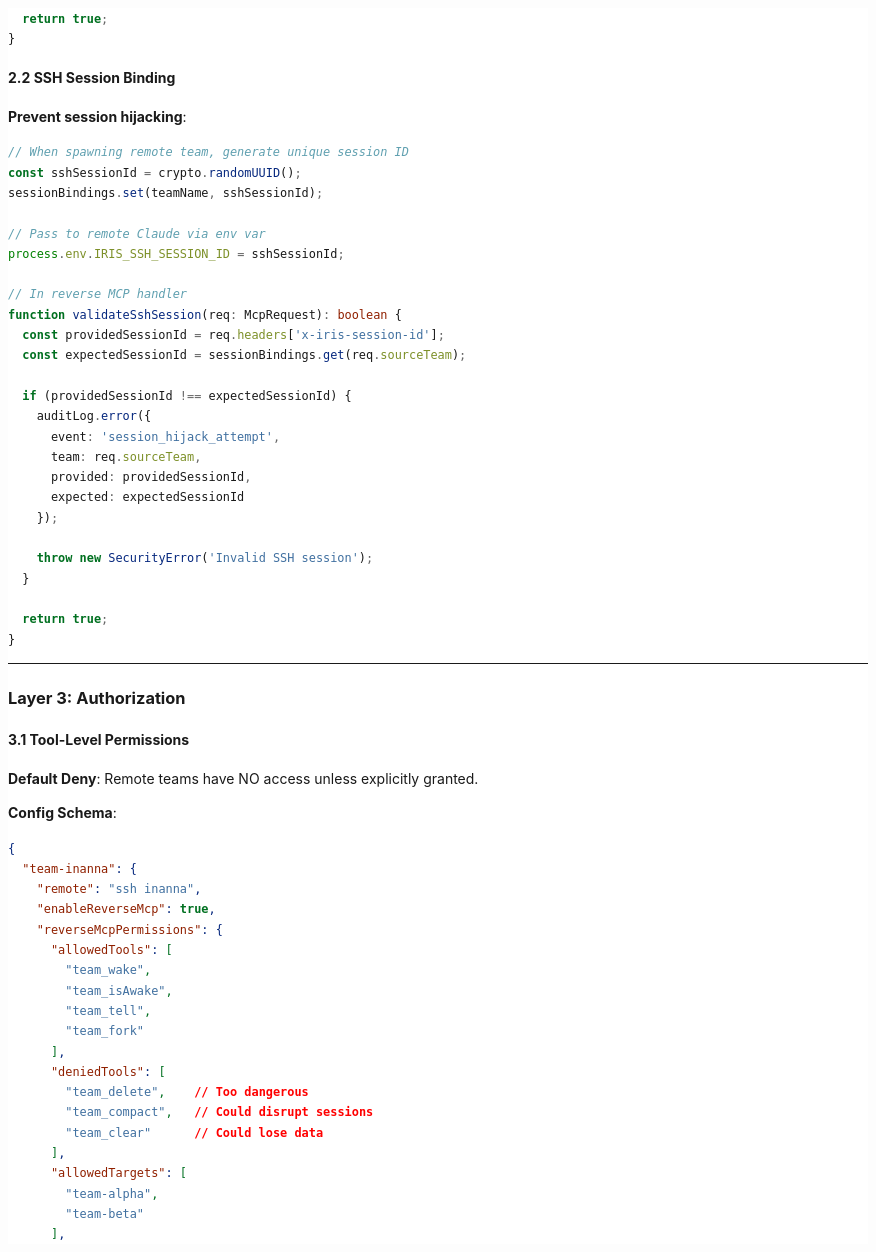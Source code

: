 ```typescript
  return true;
}
```

#### 2.2 SSH Session Binding

**Prevent session hijacking**:
```typescript
// When spawning remote team, generate unique session ID
const sshSessionId = crypto.randomUUID();
sessionBindings.set(teamName, sshSessionId);

// Pass to remote Claude via env var
process.env.IRIS_SSH_SESSION_ID = sshSessionId;

// In reverse MCP handler
function validateSshSession(req: McpRequest): boolean {
  const providedSessionId = req.headers['x-iris-session-id'];
  const expectedSessionId = sessionBindings.get(req.sourceTeam);

  if (providedSessionId !== expectedSessionId) {
    auditLog.error({
      event: 'session_hijack_attempt',
      team: req.sourceTeam,
      provided: providedSessionId,
      expected: expectedSessionId
    });

    throw new SecurityError('Invalid SSH session');
  }

  return true;
}
```

---

### Layer 3: Authorization

#### 3.1 Tool-Level Permissions

**Default Deny**: Remote teams have NO access unless explicitly granted.

**Config Schema**:
```json
{
  "team-inanna": {
    "remote": "ssh inanna",
    "enableReverseMcp": true,
    "reverseMcpPermissions": {
      "allowedTools": [
        "team_wake",
        "team_isAwake",
        "team_tell",
        "team_fork"
      ],
      "deniedTools": [
        "team_delete",    // Too dangerous
        "team_compact",   // Could disrupt sessions
        "team_clear"      // Could lose data
      ],
      "allowedTargets": [
        "team-alpha",
        "team-beta"
      ],
```